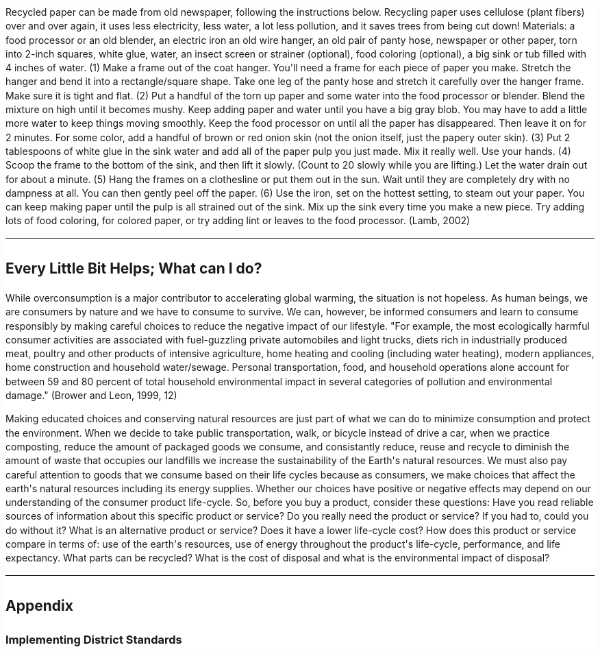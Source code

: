 Recycled paper can be made from old newspaper, following the instructions below. Recycling paper uses cellulose (plant fibers) over and over again, it uses less electricity, less water, a lot less pollution, and it saves trees from being cut down! Materials: a food processor or an old blender, an electric iron an old wire hanger, an old pair of panty hose, newspaper or other paper, torn into 2-inch squares, white glue, water, an insect screen or strainer (optional), food coloring (optional), a big sink or tub filled with 4 inches of water. (1) Make a frame out of the coat hanger. You'll need a frame for each piece of paper you make. Stretch the hanger and bend it into a rectangle/square shape. Take one leg of the panty hose and stretch it carefully over the hanger frame. Make sure it is tight and flat. (2) Put a handful of the torn up paper and some water into the food processor or blender. Blend the mixture on high until it becomes mushy. Keep adding paper and water until you have a big gray blob. You may have to add a little more water to keep things moving smoothly. Keep the food processor on until all the paper has disappeared. Then leave it on for 2 minutes. For some color, add a handful of brown or red onion skin (not the onion itself, just the papery outer skin). (3) Put 2 tablespoons of white glue in the sink water and add all of the paper pulp you just made. Mix it really well. Use your hands. (4) Scoop the frame to the bottom of the sink, and then lift it slowly. (Count to 20 slowly while you are lifting.) Let the water drain out for about a minute. (5) Hang the frames on a clothesline or put them out in the sun. Wait until they are completely dry with no dampness at all. You can then gently peel off the paper. (6) Use the iron, set on the hottest setting, to steam out your paper. You can keep making paper until the pulp is all strained out of the sink. Mix up the sink every time you make a new piece. Try adding lots of food coloring, for colored paper, or try adding lint or leaves to the food processor. (Lamb, 2002)
</p>
<hr/>
<h2>
Every Little Bit Helps; What can I do?
</h2>
<p>
While overconsumption is a major contributor to accelerating global warming, the situation is not hopeless. As human beings, we are consumers by nature and we have to consume to survive. We can, however, be informed consumers and learn to consume responsibly by making careful choices to reduce the negative impact of our lifestyle. "For example, the most ecologically harmful consumer activities are associated with fuel-guzzling private automobiles and light trucks, diets rich in industrially produced meat, poultry and other products of intensive agriculture, home heating and cooling (including water heating), modern appliances, home construction and household water/sewage. Personal transportation, food, and household operations alone account for between 59 and 80 percent of total household environmental impact in several categories of pollution and environmental damage." (Brower and Leon, 1999, 12)
</p>
<p>
Making educated choices and conserving natural resources are just part of what we can do to minimize consumption and protect the environment. When we decide to take public transportation, walk, or bicycle instead of drive a car, when we practice composting, reduce the amount of packaged goods we consume, and consistantly reduce, reuse and recycle to diminish the amount of waste that occupies our landfills we increase the sustainability of the Earth's natural resources. We must also pay careful attention to goods that we consume based on their life cycles because as consumers, we make choices that affect the earth's natural resources including its energy supplies. Whether our choices have positive or negative effects may depend on our understanding of the consumer product life-cycle. So, before you buy a product, consider these questions: Have you read reliable sources of information about this specific product or service? Do you really need the product or service? If you had to, could you do without it? What is an alternative product or service? Does it have a lower life-cycle cost? How does this product or service compare in terms of: use of the earth's resources, use of energy throughout the product's life-cycle, performance, and life expectancy. What parts can be recycled? What is the cost of disposal and what is the environmental impact of disposal?
</p>
<hr/>
<h2>
Appendix
</h2>
<h3>
Implementing District Standards
</h3>
<font size="-1">
</font>